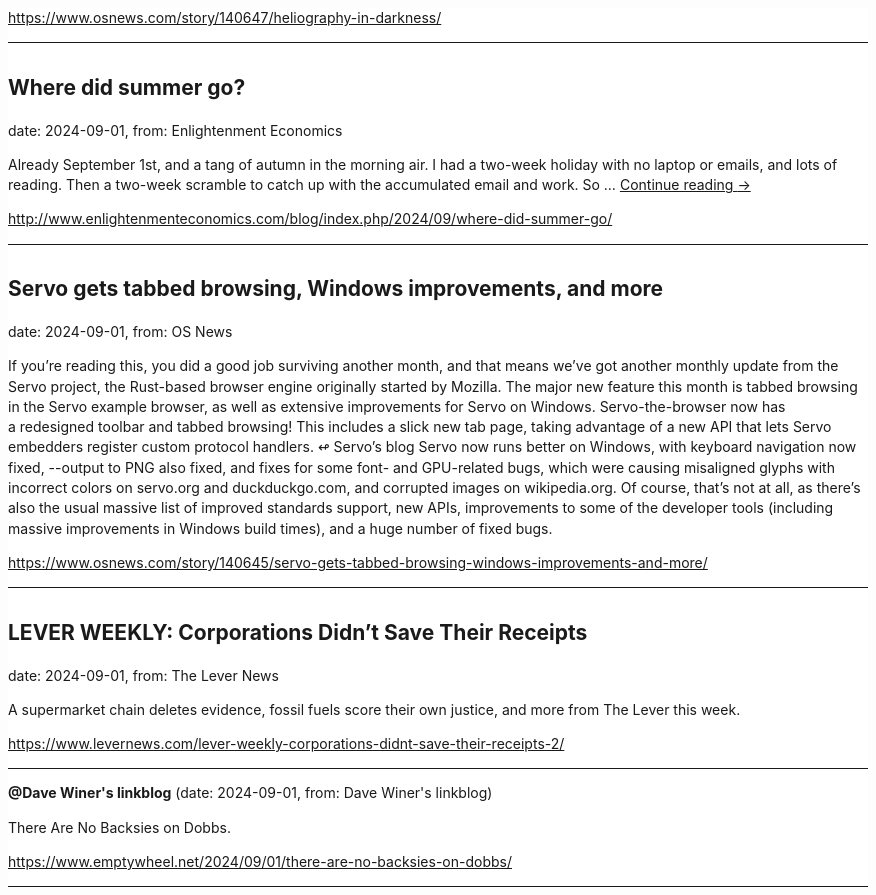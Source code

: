 <https://www.osnews.com/story/140647/heliography-in-darkness/>

---

## Where did summer go?

date: 2024-09-01, from: Enlightenment Economics

Already September 1st, and a tang of autumn in the morning air. I had a two-week holiday with no laptop or emails, and lots of reading. Then a two-week scramble to catch up with the accumulated email and work. So &#8230; <a href="http://www.enlightenmenteconomics.com/blog/index.php/2024/09/where-did-summer-go/">Continue reading <span class="meta-nav">&#8594;</span></a> 

<http://www.enlightenmenteconomics.com/blog/index.php/2024/09/where-did-summer-go/>

---

## Servo gets tabbed browsing, Windows improvements, and more

date: 2024-09-01, from: OS News

If you&#8217;re reading this, you did a good job surviving another month, and that means we&#8217;ve got another monthly update from the Servo project, the Rust-based browser engine originally started by Mozilla. The major new feature this month is tabbed browsing in the Servo example browser, as well as extensive improvements for Servo on Windows. Servo-the-browser now has a redesigned toolbar and tabbed browsing! This includes a slick new tab page, taking advantage of a new API that lets Servo embedders register custom protocol handlers. ↫ Servo&#8217;s blog Servo now runs better on Windows, with keyboard navigation now fixed, --output to PNG also fixed, and fixes for some font- and GPU-related bugs, which were causing misaligned glyphs with incorrect colors on servo.org and duckduckgo.com, and corrupted images on wikipedia.org. Of course, that&#8217;s not at all, as there&#8217;s also the usual massive list of improved standards support, new APIs, improvements to some of the developer tools (including massive improvements in Windows build times), and a huge number of fixed bugs. 

<https://www.osnews.com/story/140645/servo-gets-tabbed-browsing-windows-improvements-and-more/>

---

##  LEVER WEEKLY: Corporations Didn’t Save Their Receipts 

date: 2024-09-01, from: The Lever News

 A supermarket chain deletes evidence, fossil fuels score their own justice, and more from The Lever this week.  

<https://www.levernews.com/lever-weekly-corporations-didnt-save-their-receipts-2/>

---

**@Dave Winer's linkblog** (date: 2024-09-01, from: Dave Winer's linkblog)

There Are No Backsies on Dobbs. 

<https://www.emptywheel.net/2024/09/01/there-are-no-backsies-on-dobbs/>

---
